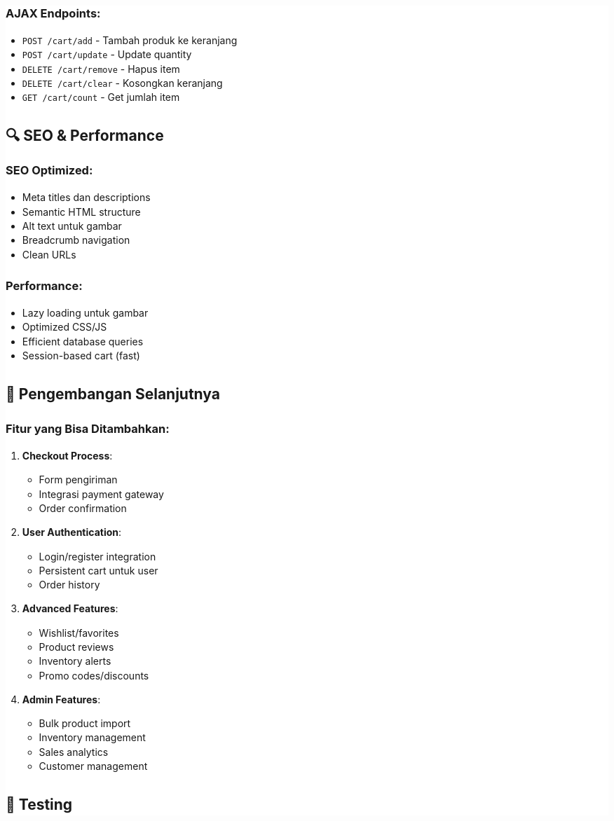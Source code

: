 ### **AJAX Endpoints**:
- `POST /cart/add` - Tambah produk ke keranjang
- `POST /cart/update` - Update quantity
- `DELETE /cart/remove` - Hapus item
- `DELETE /cart/clear` - Kosongkan keranjang
- `GET /cart/count` - Get jumlah item

## 🔍 SEO & Performance

### **SEO Optimized**:
- Meta titles dan descriptions
- Semantic HTML structure
- Alt text untuk gambar
- Breadcrumb navigation
- Clean URLs

### **Performance**:
- Lazy loading untuk gambar
- Optimized CSS/JS
- Efficient database queries
- Session-based cart (fast)

## 🚀 Pengembangan Selanjutnya

### **Fitur yang Bisa Ditambahkan**:

1. **Checkout Process**:
   - Form pengiriman
   - Integrasi payment gateway
   - Order confirmation

2. **User Authentication**:
   - Login/register integration
   - Persistent cart untuk user
   - Order history

3. **Advanced Features**:
   - Wishlist/favorites
   - Product reviews
   - Inventory alerts
   - Promo codes/discounts

4. **Admin Features**:
   - Bulk product import
   - Inventory management
   - Sales analytics
   - Customer management

## 📱 Testing
